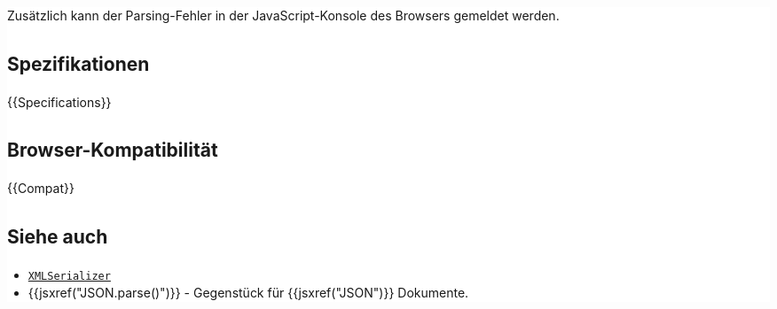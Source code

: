 Zusätzlich kann der Parsing-Fehler in der JavaScript-Konsole des Browsers gemeldet werden.

## Spezifikationen

{{Specifications}}

## Browser-Kompatibilität

{{Compat}}

## Siehe auch

- [`XMLSerializer`](/de/docs/Web/API/XMLSerializer)
- {{jsxref("JSON.parse()")}} - Gegenstück für {{jsxref("JSON")}} Dokumente.
